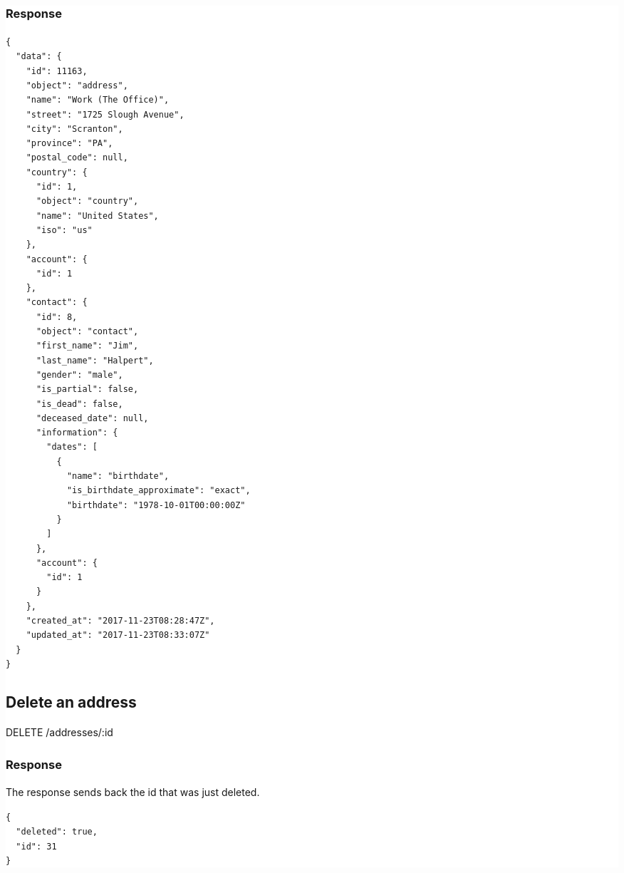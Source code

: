### Response

<pre><code class="json">{
  "data": {
    "id": 11163,
    "object": "address",
    "name": "Work (The Office)",
    "street": "1725 Slough Avenue",
    "city": "Scranton",
    "province": "PA",
    "postal_code": null,
    "country": {
      "id": 1,
      "object": "country",
      "name": "United States",
      "iso": "us"
    },
    "account": {
      "id": 1
    },
    "contact": {
      "id": 8,
      "object": "contact",
      "first_name": "Jim",
      "last_name": "Halpert",
      "gender": "male",
      "is_partial": false,
      "is_dead": false,
      "deceased_date": null,
      "information": {
        "dates": [
          {
            "name": "birthdate",
            "is_birthdate_approximate": "exact",
            "birthdate": "1978-10-01T00:00:00Z"
          }
        ]
      },
      "account": {
        "id": 1
      }
    },
    "created_at": "2017-11-23T08:28:47Z",
    "updated_at": "2017-11-23T08:33:07Z"
  }
}</code></pre>

<a name="delete-an-address"></a>
## Delete an address

<span class="url">
  DELETE /addresses/:id
</span>

### Response

The response sends back the id that was just deleted.

<pre><code class="json">{
  "deleted": true,
  "id": 31
}</code></pre>
